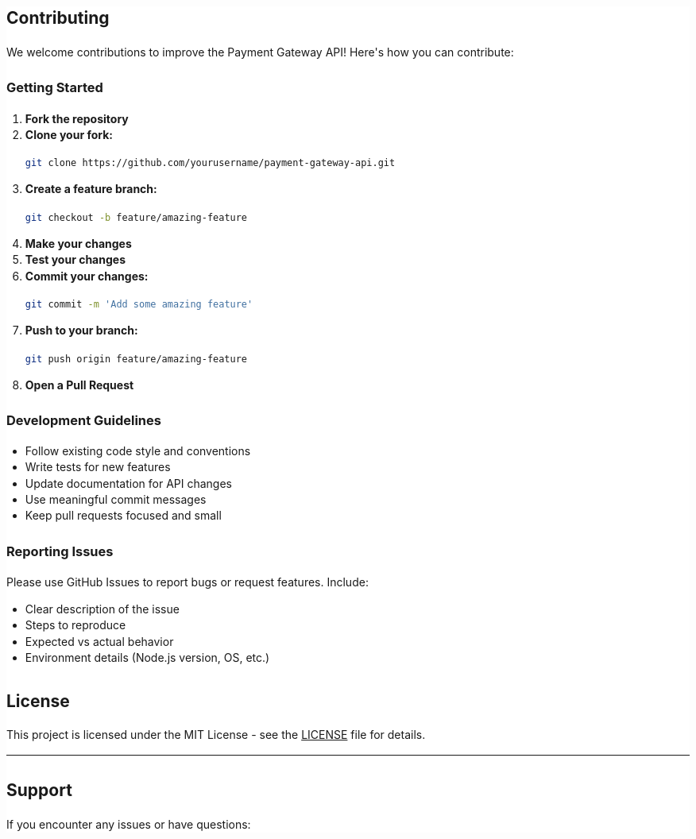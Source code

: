 ## Contributing

We welcome contributions to improve the Payment Gateway API! Here's how you can contribute:

### Getting Started

1. **Fork the repository**
2. **Clone your fork:**
   ```bash
   git clone https://github.com/yourusername/payment-gateway-api.git
   ```
3. **Create a feature branch:**
   ```bash
   git checkout -b feature/amazing-feature
   ```
4. **Make your changes**
5. **Test your changes**
6. **Commit your changes:**
   ```bash
   git commit -m 'Add some amazing feature'
   ```
7. **Push to your branch:**
   ```bash
   git push origin feature/amazing-feature
   ```
8. **Open a Pull Request**

### Development Guidelines

- Follow existing code style and conventions
- Write tests for new features
- Update documentation for API changes
- Use meaningful commit messages
- Keep pull requests focused and small

### Reporting Issues

Please use GitHub Issues to report bugs or request features. Include:
- Clear description of the issue
- Steps to reproduce
- Expected vs actual behavior
- Environment details (Node.js version, OS, etc.)

## License

This project is licensed under the MIT License - see the [LICENSE](LICENSE) file for details.

---

## Support

If you encounter any issues or have questions:

